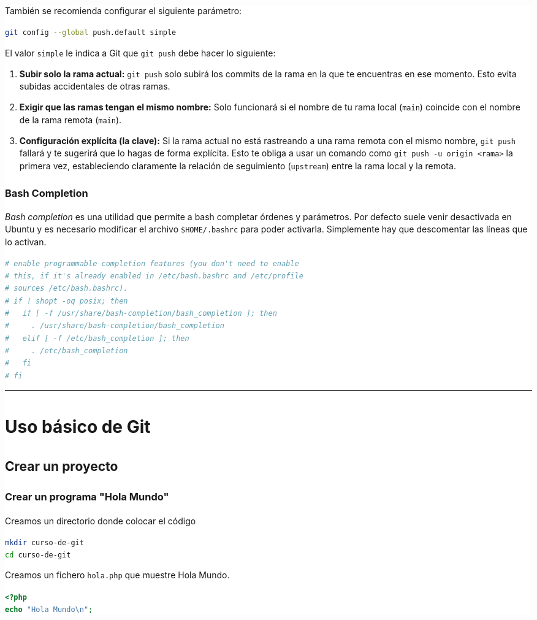 También se recomienda configurar el siguiente parámetro:

```bash
git config --global push.default simple
```

El valor `simple` le indica a Git que `git push` debe hacer lo siguiente:

1. **Subir solo la rama actual:** `git push` solo subirá los commits de la rama en la que te encuentras en ese momento. Esto evita subidas accidentales de otras ramas.
    
2. **Exigir que las ramas tengan el mismo nombre:** Solo funcionará si el nombre de tu rama local (`main`) coincide con el nombre de la rama remota (`main`).
    
3. **Configuración explícita (la clave):** Si la rama actual no está rastreando a una rama remota con el mismo nombre, `git push` fallará y te sugerirá que lo hagas de forma explícita. Esto te obliga a usar un comando como `git push -u origin <rama>` la primera vez, estableciendo claramente la relación de seguimiento (`upstream`) entre la rama local y la remota.

### Bash Completion
_Bash completion_ es una utilidad que permite a bash completar órdenes y parámetros. Por defecto suele venir desactivada en Ubuntu y es necesario modificar el archivo `$HOME/.bashrc` para poder activarla. Simplemente hay que descomentar las líneas que lo activan.

```bash
# enable programmable completion features (you don't need to enable
# this, if it's already enabled in /etc/bash.bashrc and /etc/profile
# sources /etc/bash.bashrc).
# if ! shopt -oq posix; then
#   if [ -f /usr/share/bash-completion/bash_completion ]; then
#     . /usr/share/bash-completion/bash_completion
#   elif [ -f /etc/bash_completion ]; then
#     . /etc/bash_completion
#   fi
# fi
```

---

# Uso básico de Git

## Crear un proyecto
### Crear un programa "Hola Mundo"

Creamos un directorio donde colocar el código

```bash
mkdir curso-de-git
cd curso-de-git
```

Creamos un fichero `hola.php` que muestre Hola Mundo.

```php
<?php
echo "Hola Mundo\n";
```
